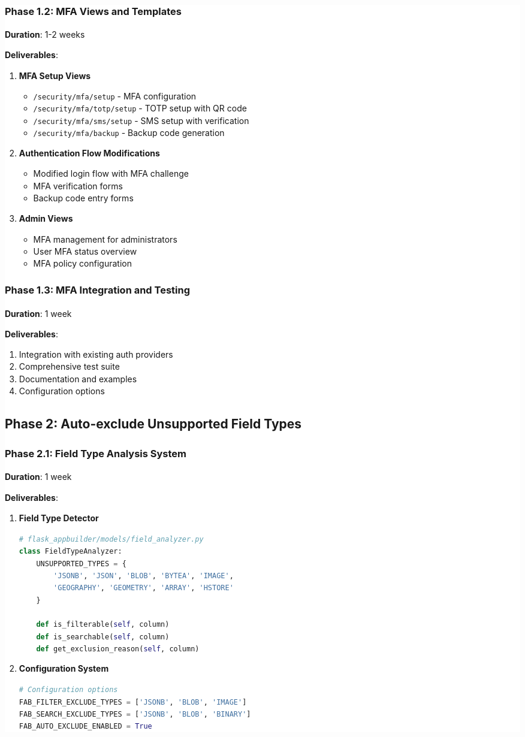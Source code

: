 ### Phase 1.2: MFA Views and Templates

**Duration**: 1-2 weeks

**Deliverables**:
1. **MFA Setup Views**
   - `/security/mfa/setup` - MFA configuration
   - `/security/mfa/totp/setup` - TOTP setup with QR code
   - `/security/mfa/sms/setup` - SMS setup with verification
   - `/security/mfa/backup` - Backup code generation

2. **Authentication Flow Modifications**
   - Modified login flow with MFA challenge
   - MFA verification forms
   - Backup code entry forms

3. **Admin Views**
   - MFA management for administrators
   - User MFA status overview
   - MFA policy configuration

### Phase 1.3: MFA Integration and Testing

**Duration**: 1 week

**Deliverables**:
1. Integration with existing auth providers
2. Comprehensive test suite
3. Documentation and examples
4. Configuration options

## Phase 2: Auto-exclude Unsupported Field Types

### Phase 2.1: Field Type Analysis System

**Duration**: 1 week

**Deliverables**:
1. **Field Type Detector**
   ```python
   # flask_appbuilder/models/field_analyzer.py
   class FieldTypeAnalyzer:
       UNSUPPORTED_TYPES = {
           'JSONB', 'JSON', 'BLOB', 'BYTEA', 'IMAGE',
           'GEOGRAPHY', 'GEOMETRY', 'ARRAY', 'HSTORE'
       }
       
       def is_filterable(self, column)
       def is_searchable(self, column)
       def get_exclusion_reason(self, column)
   ```

2. **Configuration System**
   ```python
   # Configuration options
   FAB_FILTER_EXCLUDE_TYPES = ['JSONB', 'BLOB', 'IMAGE']
   FAB_SEARCH_EXCLUDE_TYPES = ['JSONB', 'BLOB', 'BINARY']
   FAB_AUTO_EXCLUDE_ENABLED = True
   ```
